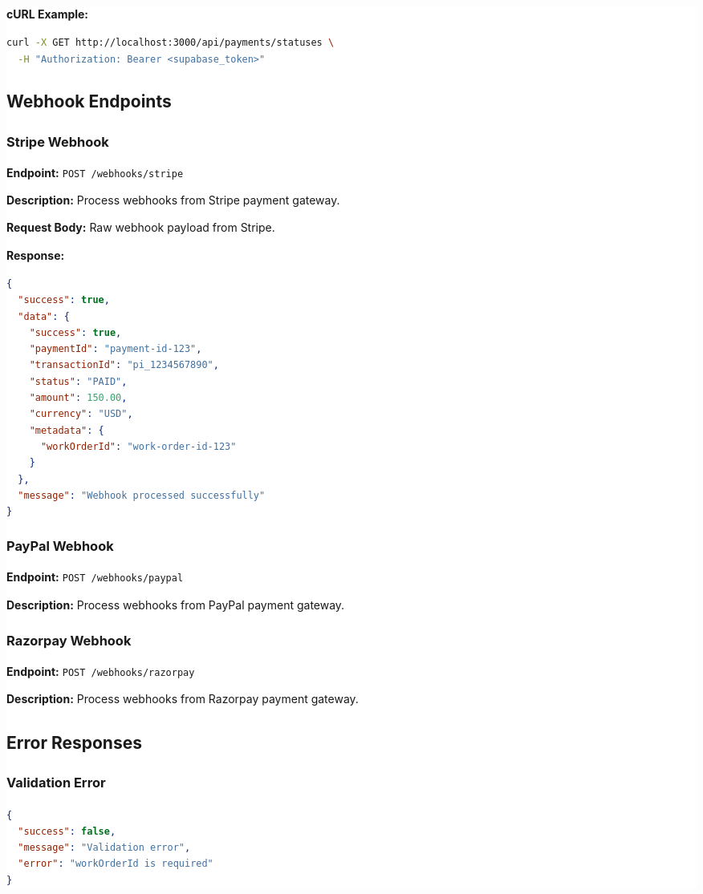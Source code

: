 
**cURL Example:**
```bash
curl -X GET http://localhost:3000/api/payments/statuses \
  -H "Authorization: Bearer <supabase_token>"
```

## Webhook Endpoints

### Stripe Webhook

**Endpoint:** `POST /webhooks/stripe`

**Description:** Process webhooks from Stripe payment gateway.

**Request Body:** Raw webhook payload from Stripe.

**Response:**
```json
{
  "success": true,
  "data": {
    "success": true,
    "paymentId": "payment-id-123",
    "transactionId": "pi_1234567890",
    "status": "PAID",
    "amount": 150.00,
    "currency": "USD",
    "metadata": {
      "workOrderId": "work-order-id-123"
    }
  },
  "message": "Webhook processed successfully"
}
```

### PayPal Webhook

**Endpoint:** `POST /webhooks/paypal`

**Description:** Process webhooks from PayPal payment gateway.

### Razorpay Webhook

**Endpoint:** `POST /webhooks/razorpay`

**Description:** Process webhooks from Razorpay payment gateway.

## Error Responses

### Validation Error
```json
{
  "success": false,
  "message": "Validation error",
  "error": "workOrderId is required"
}
```

